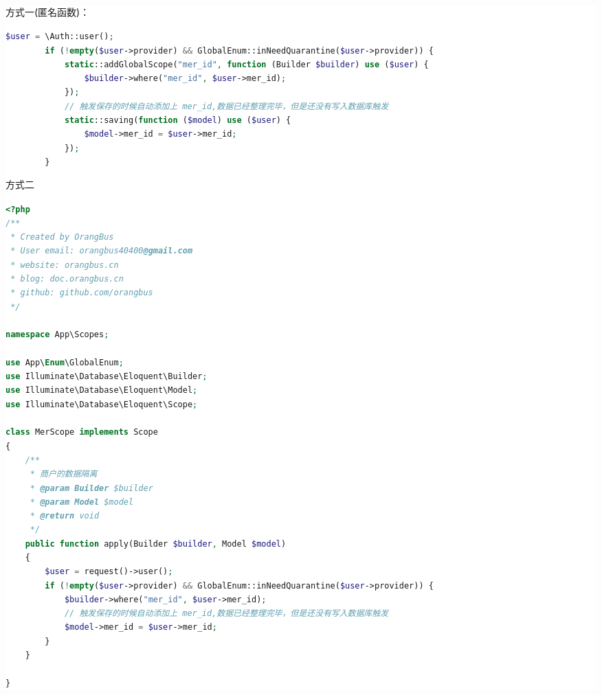 方式一(匿名函数)：

```php
$user = \Auth::user();
        if (!empty($user->provider) && GlobalEnum::inNeedQuarantine($user->provider)) {
            static::addGlobalScope("mer_id", function (Builder $builder) use ($user) {
                $builder->where("mer_id", $user->mer_id);
            });
            // 触发保存的时候自动添加上 mer_id,数据已经整理完毕，但是还没有写入数据库触发
            static::saving(function ($model) use ($user) {
                $model->mer_id = $user->mer_id;
            });
        }
```

方式二

```php
<?php
/**
 * Created by OrangBus
 * User email: orangbus40400@gmail.com
 * website: orangbus.cn
 * blog: doc.orangbus.cn
 * github: github.com/orangbus
 */

namespace App\Scopes;

use App\Enum\GlobalEnum;
use Illuminate\Database\Eloquent\Builder;
use Illuminate\Database\Eloquent\Model;
use Illuminate\Database\Eloquent\Scope;

class MerScope implements Scope
{
    /**
     * 商户的数据隔离
     * @param Builder $builder
     * @param Model $model
     * @return void
     */
    public function apply(Builder $builder, Model $model)
    {
        $user = request()->user();
        if (!empty($user->provider) && GlobalEnum::inNeedQuarantine($user->provider)) {
            $builder->where("mer_id", $user->mer_id);
            // 触发保存的时候自动添加上 mer_id,数据已经整理完毕，但是还没有写入数据库触发
            $model->mer_id = $user->mer_id;
        }
    }

}

```
